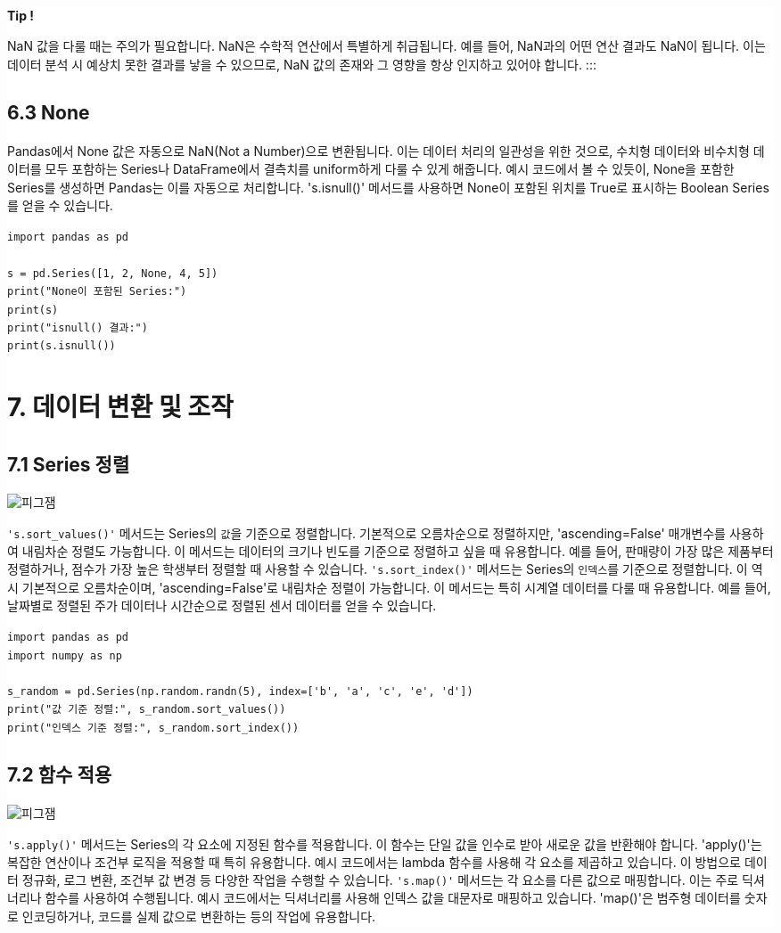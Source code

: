 **Tip !**

NaN 값을 다룰 때는 주의가 필요합니다. NaN은 수학적 연산에서 특별하게 취급됩니다. 예를 들어, NaN과의 어떤 연산 결과도 NaN이 됩니다. 이는 데이터 분석 시 예상치 못한 결과를 낳을 수 있으므로, NaN 값의 존재와 그 영향을 항상 인지하고 있어야 합니다.
:::

## 6.3 None

Pandas에서 None 값은 자동으로 NaN(Not a Number)으로 변환됩니다. 이는 데이터 처리의 일관성을 위한 것으로, 수치형 데이터와 비수치형 데이터를 모두 포함하는 Series나 DataFrame에서 결측치를 uniform하게 다룰 수 있게 해줍니다.
예시 코드에서 볼 수 있듯이, None을 포함한 Series를 생성하면 Pandas는 이를 자동으로 처리합니다. 's.isnull()' 메서드를 사용하면 None이 포함된 위치를 True로 표시하는 Boolean Series를 얻을 수 있습니다.

```python-exec
import pandas as pd

s = pd.Series([1, 2, None, 4, 5])
print("None이 포함된 Series:")
print(s)
print("isnull() 결과:")
print(s.isnull())
```



# 7. 데이터 변환 및 조작

## 7.1 Series 정렬
![피그잼](/images/essentials-numpy-pandas/chapter04/s.sort.png )

`'s.sort_values()'` 메서드는 Series의 `값`을 기준으로 정렬합니다. 기본적으로 오름차순으로 정렬하지만, 'ascending=False' 매개변수를 사용하여 내림차순 정렬도 가능합니다. 이 메서드는 데이터의 크기나 빈도를 기준으로 정렬하고 싶을 때 유용합니다. 예를 들어, 판매량이 가장 많은 제품부터 정렬하거나, 점수가 가장 높은 학생부터 정렬할 때 사용할 수 있습니다. 
`'s.sort_index()'` 메서드는 Series의 `인덱스`를 기준으로 정렬합니다. 이 역시 기본적으로 오름차순이며, 'ascending=False'로 내림차순 정렬이 가능합니다. 이 메서드는 특히 시계열 데이터를 다룰 때 유용합니다. 예를 들어, 날짜별로 정렬된 주가 데이터나 시간순으로 정렬된 센서 데이터를 얻을 수 있습니다.

```python-exec
import pandas as pd
import numpy as np

s_random = pd.Series(np.random.randn(5), index=['b', 'a', 'c', 'e', 'd'])
print("값 기준 정렬:", s_random.sort_values())
print("인덱스 기준 정렬:", s_random.sort_index())
```


## 7.2 함수 적용
![피그잼](/images/essentials-numpy-pandas/chapter04/s,,apply_map.png )

`'s.apply()'` 메서드는 Series의 각 요소에 지정된 함수를 적용합니다. 이 함수는 단일 값을 인수로 받아 새로운 값을 반환해야 합니다. 'apply()'는 복잡한 연산이나 조건부 로직을 적용할 때 특히 유용합니다. 예시 코드에서는 lambda 함수를 사용해 각 요소를 제곱하고 있습니다. 이 방법으로 데이터 정규화, 로그 변환, 조건부 값 변경 등 다양한 작업을 수행할 수 있습니다.
`'s.map()'` 메서드는 각 요소를 다른 값으로 매핑합니다. 이는 주로 딕셔너리나 함수를 사용하여 수행됩니다. 예시 코드에서는 딕셔너리를 사용해 인덱스 값을 대문자로 매핑하고 있습니다. 'map()'은 범주형 데이터를 숫자로 인코딩하거나, 코드를 실제 값으로 변환하는 등의 작업에 유용합니다.
